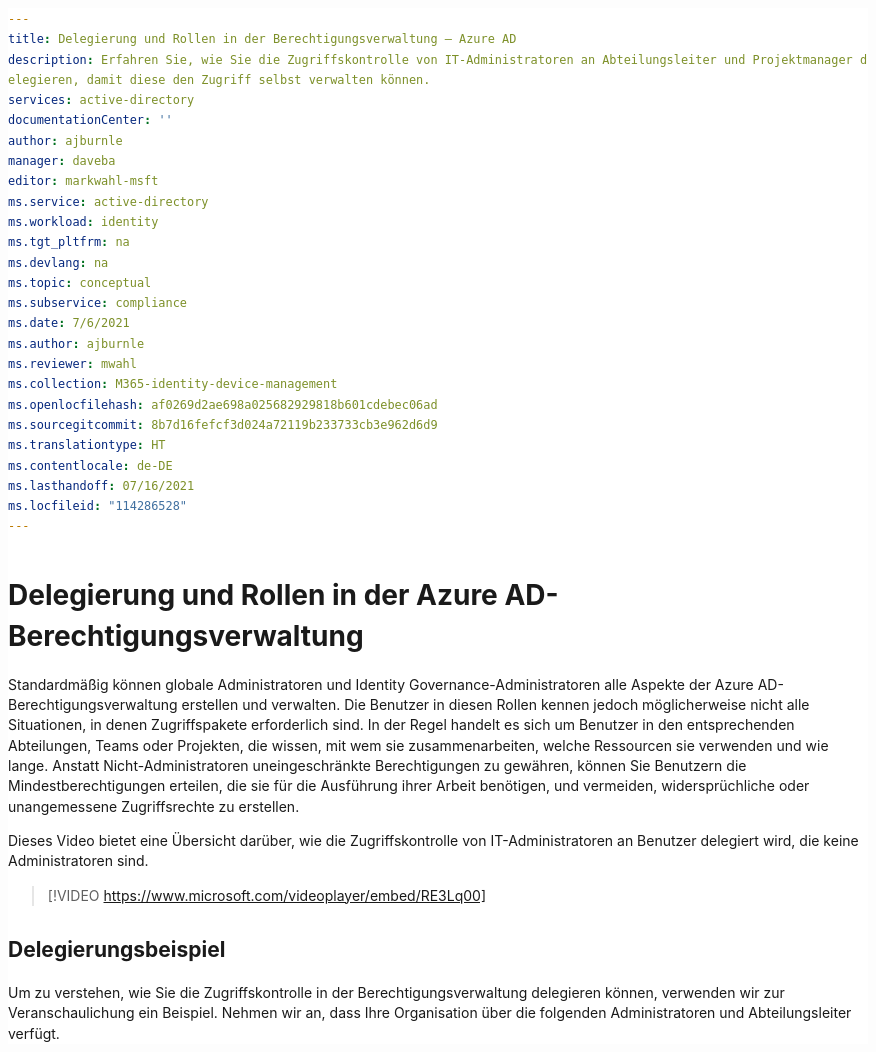```yaml
---
title: Delegierung und Rollen in der Berechtigungsverwaltung – Azure AD
description: Erfahren Sie, wie Sie die Zugriffskontrolle von IT-Administratoren an Abteilungsleiter und Projektmanager delegieren, damit diese den Zugriff selbst verwalten können.
services: active-directory
documentationCenter: ''
author: ajburnle
manager: daveba
editor: markwahl-msft
ms.service: active-directory
ms.workload: identity
ms.tgt_pltfrm: na
ms.devlang: na
ms.topic: conceptual
ms.subservice: compliance
ms.date: 7/6/2021
ms.author: ajburnle
ms.reviewer: mwahl
ms.collection: M365-identity-device-management
ms.openlocfilehash: af0269d2ae698a025682929818b601cdebec06ad
ms.sourcegitcommit: 8b7d16fefcf3d024a72119b233733cb3e962d6d9
ms.translationtype: HT
ms.contentlocale: de-DE
ms.lasthandoff: 07/16/2021
ms.locfileid: "114286528"
---
```

# <a name="delegation-and-roles-in-azure-ad-entitlement-management"></a>Delegierung und Rollen in der Azure AD-Berechtigungsverwaltung

Standardmäßig können globale Administratoren und Identity Governance-Administratoren alle Aspekte der Azure AD-Berechtigungsverwaltung erstellen und verwalten. Die Benutzer in diesen Rollen kennen jedoch möglicherweise nicht alle Situationen, in denen Zugriffspakete erforderlich sind. In der Regel handelt es sich um Benutzer in den entsprechenden Abteilungen, Teams oder Projekten, die wissen, mit wem sie zusammenarbeiten, welche Ressourcen sie verwenden und wie lange. Anstatt Nicht-Administratoren uneingeschränkte Berechtigungen zu gewähren, können Sie Benutzern die Mindestberechtigungen erteilen, die sie für die Ausführung ihrer Arbeit benötigen, und vermeiden, widersprüchliche oder unangemessene Zugriffsrechte zu erstellen.

Dieses Video bietet eine Übersicht darüber, wie die Zugriffskontrolle von IT-Administratoren an Benutzer delegiert wird, die keine Administratoren sind.

> [!VIDEO https://www.microsoft.com/videoplayer/embed/RE3Lq00]

## <a name="delegate-example"></a>Delegierungsbeispiel

Um zu verstehen, wie Sie die Zugriffskontrolle in der Berechtigungsverwaltung delegieren können, verwenden wir zur Veranschaulichung ein Beispiel. Nehmen wir an, dass Ihre Organisation über die folgenden Administratoren und Abteilungsleiter verfügt.
